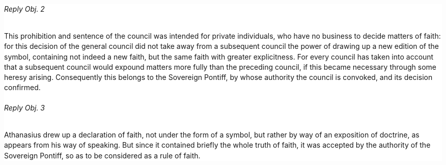 ###### Reply Obj. 2
This prohibition and sentence of the council was intended for private individuals, who have no business to decide matters of faith: for this decision of the general council did not take away from a subsequent council the power of drawing up a new edition of the symbol, containing not indeed a new faith, but the same faith with greater explicitness. For every council has taken into account that a subsequent council would expound matters more fully than the preceding council, if this became necessary through some heresy arising. Consequently this belongs to the Sovereign Pontiff, by whose authority the council is convoked, and its decision confirmed.  

###### Reply Obj. 3
Athanasius drew up a declaration of faith, not under the form of a symbol, but rather by way of an exposition of doctrine, as appears from his way of speaking. But since it contained briefly the whole truth of faith, it was accepted by the authority of the Sovereign Pontiff, so as to be considered as a rule of faith.